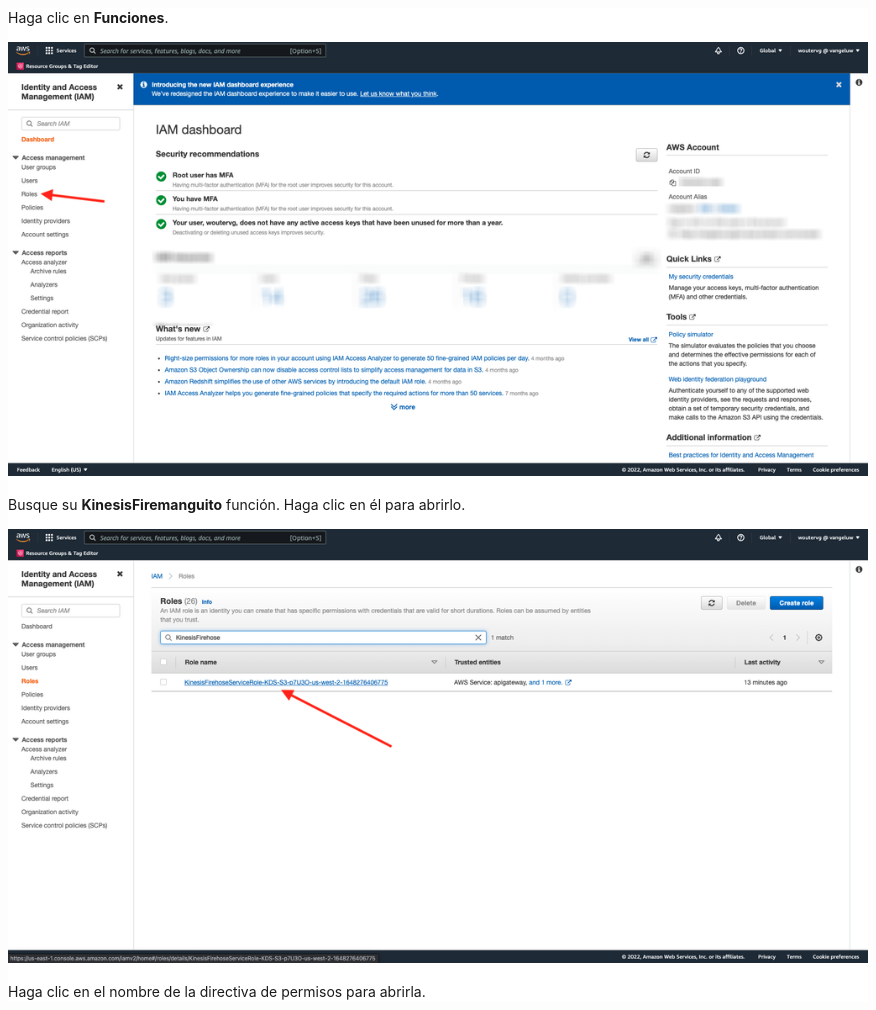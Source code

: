 Haga clic en **Funciones**.

![ETL](./images/iam2.png)

Busque su **KinesisFiremanguito** función. Haga clic en él para abrirlo.

![ETL](./images/iam3.png)

Haga clic en el nombre de la directiva de permisos para abrirla.
